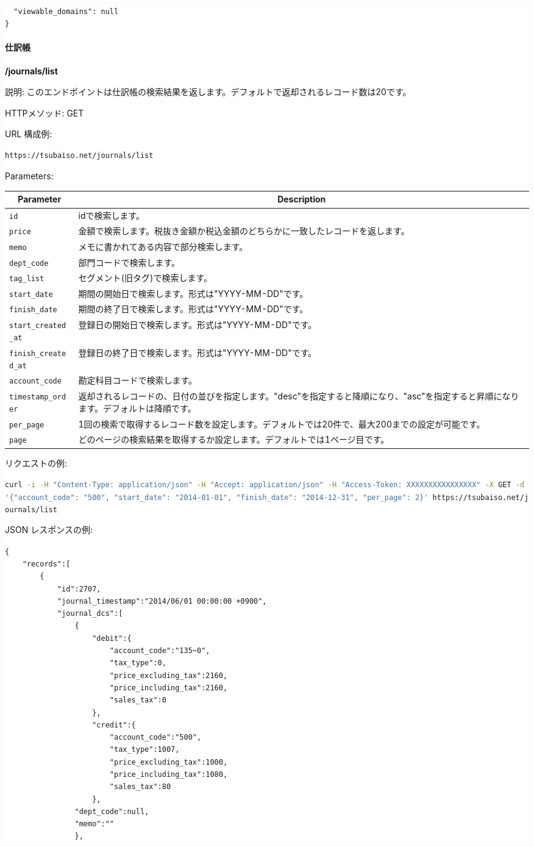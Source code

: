 ```
  "viewable_domains": null
}
```

#### 仕訳帳

**/journals/list**

説明: このエンドポイントは仕訳帳の検索結果を返します。デフォルトで返却されるレコード数は20です。

HTTPメソッド: GET

URL 構成例:
```sh
https://tsubaiso.net/journals/list
```

Parameters:

Parameter | Description
--- | ---
`id` | idで検索します。
`price` | 金額で検索します。税抜き金額か税込金額のどちらかに一致したレコードを返します。
`memo` | メモに書かれてある内容で部分検索します。
`dept_code` | 部門コードで検索します。
`tag_list` | セグメント(旧タグ)で検索します。
`start_date` | 期間の開始日で検索します。形式は"YYYY-MM-DD"です。
`finish_date` | 期間の終了日で検索します。形式は"YYYY-MM-DD"です。
`start_created_at` | 登録日の開始日で検索します。形式は"YYYY-MM-DD"です。
`finish_created_at` | 登録日の終了日で検索します。形式は"YYYY-MM-DD"です。
`account_code` | 勘定科目コードで検索します。
`timestamp_order` | 返却されるレコードの、日付の並びを指定します。"desc"を指定すると降順になり、"asc"を指定すると昇順になります。デフォルトは降順です。
`per_page` | 1回の検索で取得するレコード数を設定します。デフォルトでは20件で、最大200までの設定が可能です。
`page` | どのページの検索結果を取得するか設定します。デフォルトでは1ページ目です。

リクエストの例:
``` sh
curl -i -H "Content-Type: application/json" -H "Accept: application/json" -H "Access-Token: XXXXXXXXXXXXXXXX" -X GET -d '{"account_code": "500", "start_date": "2014-01-01", "finish_date": "2014-12-31", "per_page": 2}' https://tsubaiso.net/journals/list
```

JSON レスポンスの例:
```
{
    "records":[
        {
            "id":2707,
            "journal_timestamp":"2014/06/01 00:00:00 +0900",
            "journal_dcs":[
                {
                    "debit":{
                        "account_code":"135~0",
                        "tax_type":0,
                        "price_excluding_tax":2160,
                        "price_including_tax":2160,
                        "sales_tax":0
                    },
                    "credit":{
                        "account_code":"500",
                        "tax_type":1007,
                        "price_excluding_tax":1000,
                        "price_including_tax":1080,
                        "sales_tax":80
                    },
                "dept_code":null,
                "memo":""
                },
```